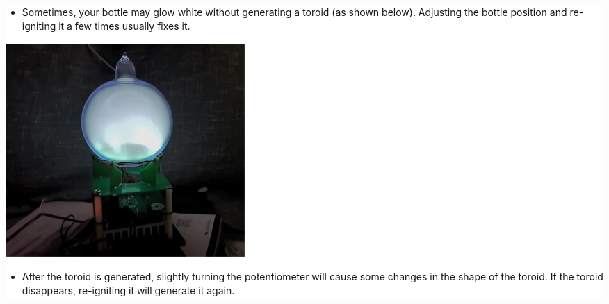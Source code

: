 - Sometimes, your bottle may glow white without generating a toroid (as shown below). Adjusting the bottle position and re-igniting it a few times usually fixes it.
<img src=../imgs/imgs_24_3_1/white.jpg width=40% />


- After the toroid is generated, slightly turning the potentiometer will cause some changes in the shape of the toroid. If the toroid disappears, re-igniting it will generate it again.

